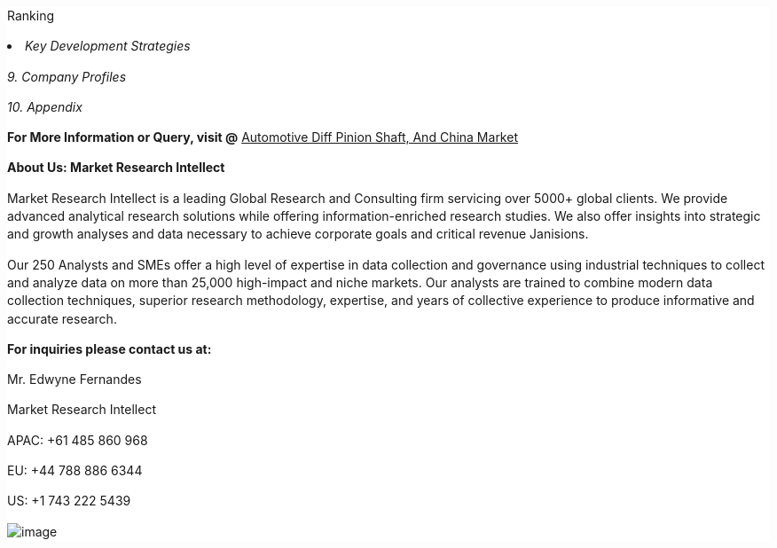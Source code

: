 Ranking</span></em></li><li><em><span class="">Key Development Strategies</span></em></li></ul><p><em><span class="font-[700]">9. Company Profiles</span></em></p><p><em><span class="font-[700]">10. Appendix</span></em></p><p><span class="font-[700]"><strong>For More Information or Query, visit&nbsp;@</strong>&nbsp;</span><span class="font-[700]"><a href="https://www.marketresearchintellect.com/product/global-automotive-diff-pinion-shaft-and-china-market/?utm_source=Linkedin&utm_medium=811" target="_blank" data-tracking-control-name="article-ssr-frontend-pulse_little-text-block" data-tracking-will-navigate="" data-test-link="">Automotive Diff Pinion Shaft, And China Market</a></span></p><p><strong><span class="font-[700]">About Us: Market Research Intellect</span></strong></p><p><span class="">Market Research Intellect is a leading Global Research and Consulting firm servicing over 5000+ global clients. We provide advanced analytical research solutions while offering information-enriched research studies.&nbsp;</span>We also offer insights into strategic and growth analyses and data necessary to achieve corporate goals and critical revenue Janisions.</p><p><span class="">Our 250 Analysts and SMEs offer a high level of expertise in data collection and governance using industrial techniques to collect and analyze data on more than 25,000 high-impact and niche markets. Our analysts are trained to combine modern data collection techniques, superior research methodology, expertise, and years of collective experience to produce informative and accurate research.</span></p><p><strong>For inquiries please contact us at:</strong></p><p>Mr. Edwyne Fernandes</p><p>Market Research Intellect</p><p>APAC: +61 485 860 968</p><p>EU: +44 788 886 6344</p><p>US: +1 743 222 5439</p>
![image](https://github.com/user-attachments/assets/6db808af-656e-4642-9c68-9a22c21d4a6a)
